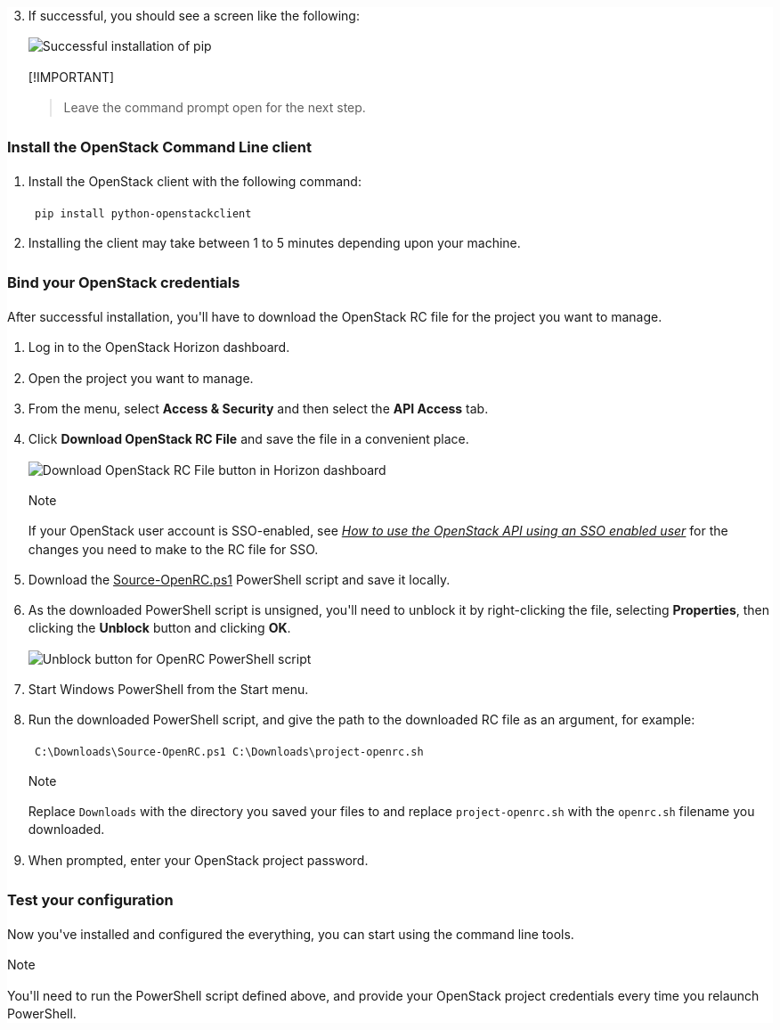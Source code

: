 3. If successful, you should see a screen like the following:

    ![Successful installation of pip](images/ostack-pip-installed.png)

    [!IMPORTANT]
    > Leave the command prompt open for the next step.

### Install the OpenStack Command Line client

1. Install the OpenStack client with the following command:

        pip install python-openstackclient

2. Installing the client may take between 1 to 5 minutes depending upon your machine.

### Bind your OpenStack credentials

After successful installation, you'll have to download the OpenStack RC file for the project you want to manage.

1. Log in to the OpenStack Horizon dashboard.

2. Open the project you want to manage.

3. From the menu, select **Access & Security** and then select the **API Access** tab.

4. Click **Download OpenStack RC File** and save the file in a convenient place.

    ![Download OpenStack RC File button in Horizon dashboard](images/ostack-horizon-download-rc-file.png)

    > [!NOTE]
    > If your OpenStack user account is SSO-enabled, see [*How to use the OpenStack API using an SSO enabled user*](ostack-how-use-api-sso.md) for the changes you need to make to the RC file for SSO.

5. Download the [Source-OpenRC.ps1](https://raw.githubusercontent.com/UKCloud/PS-OpenRC/master/Source-OpenRC.ps1) PowerShell script and save it locally.

6. As the downloaded PowerShell script is unsigned, you'll need to unblock it by right-clicking the file, selecting **Properties**, then clicking the **Unblock** button and clicking **OK**.

    ![Unblock button for OpenRC PowerShell script](images/ostack-ps-openrc-unblock.png)

7. Start Windows PowerShell from the Start menu.

8. Run the downloaded PowerShell script, and give the path to the downloaded RC file as an argument, for example:

        C:\Downloads\Source-OpenRC.ps1 C:\Downloads\project-openrc.sh

    > [!NOTE]
    > Replace `Downloads` with the directory you saved your files to and replace  `project-openrc.sh` with the `openrc.sh` filename you downloaded.

9. When prompted, enter your OpenStack project password.

### Test your configuration

Now you've installed and configured the everything, you can start using the command line tools.
> [!NOTE]
> You'll need to run the PowerShell script defined above, and provide your OpenStack project credentials every time you relaunch PowerShell.
